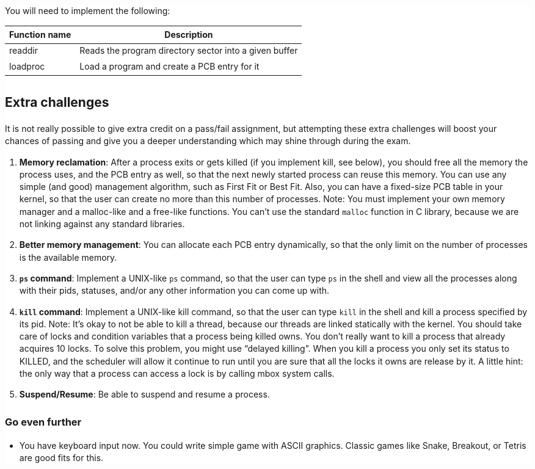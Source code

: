 You will need to implement the following:

| Function name | Description                                            |
| ------------- | ------------------------------------------------------ |
| readdir       | Reads the program directory sector into a given buffer |
| loadproc      | Load a program and create a PCB entry for it           |

## Extra challenges

It is not really possible to give extra credit on a pass/fail
assignment, but attempting these extra challenges will boost your
chances of passing and give you a deeper understanding which may shine
through during the exam.

1.  **Memory reclamation**: After a process exits or gets killed (if you
    implement kill, see below), you should free all the memory the
    process uses, and the PCB entry as well, so that the next newly
    started process can reuse this memory. You can use any simple (and
    good) management algorithm, such as First Fit or Best Fit. Also, you
    can have a fixed-size PCB table in your kernel, so that the user can
    create no more than this number of processes. Note: You must
    implement your own memory manager and a malloc-like and a free-like
    functions. You can’t use the standard `malloc` function in C
    library, because we are not linking against any standard libraries.

2.  **Better memory management**: You can allocate each PCB entry
    dynamically, so that the only limit on the number of processes is
    the available memory.

3.  **`ps` command**: Implement a UNIX-like `ps` command, so that the
    user can type `ps` in the shell and view all the processes along
    with their pids, statuses, and/or any other information you can come
    up with.

4.  **`kill` command**: Implement a UNIX-like kill command, so that the
    user can type `kill` in the shell and kill a process specified by
    its pid. Note: It’s okay to not be able to kill a thread, because
    our threads are linked statically with the kernel. You should take
    care of locks and condition variables that a process being killed
    owns. You don’t really want to kill a process that already acquires
    10 locks. To solve this problem, you might use “delayed killing”.
    When you kill a process you only set its status to KILLED, and the
    scheduler will allow it continue to run until you are sure that all
    the locks it owns are release by it. A little hint: the only way
    that a process can access a lock is by calling mbox system calls.

5.  **Suspend/Resume**: Be able to suspend and resume a process.

### Go even further

  - You have keyboard input now. You could write simple game with ASCII
    graphics. Classic games like Snake, Breakout, or Tetris are good
    fits for this.
